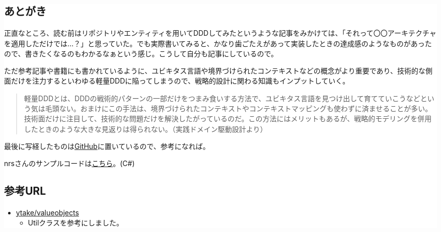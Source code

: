 ## あとがき

正直なところ、読む前はリポジトリやエンティティを用いてDDDしてみたというような記事をみかけては、「それって〇〇アーキテクチャを適用しただけでは…？」と思っていた。でも実際書いてみると、かなり歯ごたえがあって実装したときの達成感のようなものがあったので、書きたくなるのもわかるなぁという感じ。こうして自分も記事にしているので。

ただ参考記事や書籍にも書かれているように、ユビキタス言語や境界づけられたコンテキストなどの概念がより重要であり、技術的な側面だけを注力するといわゆる軽量DDDに陥ってしまうので、戦略的設計に関わる知識もインプットしていく。

> 軽量DDDとは、DDDの戦術的パターンの一部だけをつまみ食いする方法で、ユビキタス言語を見つけ出して育てていこうなどという気は毛頭ない。おまけにこの手法は、境界づけられたコンテキストやコンテキストマッピングも使わずに済ませることが多い。技術面だけに注目して、技術的な問題だけを解決したがっているのだ。この方法にはメリットもあるが、戦略的モデリングを併用したときのような大きな見返りは得られない。（実践ドメイン駆動設計より）

最後に写経したものは[GitHub](https://github.com/choco14t/bottom-up-ddd-php)に置いているので、参考になれば。

nrsさんのサンプルコードは[こちら](https://github.com/nrslib/BottomUpDDD)。(C#)

## 参考URL

- [ytake/valueobjects](https://github.com/ytake/valueobjects)
    - Utilクラスを参考にしました。